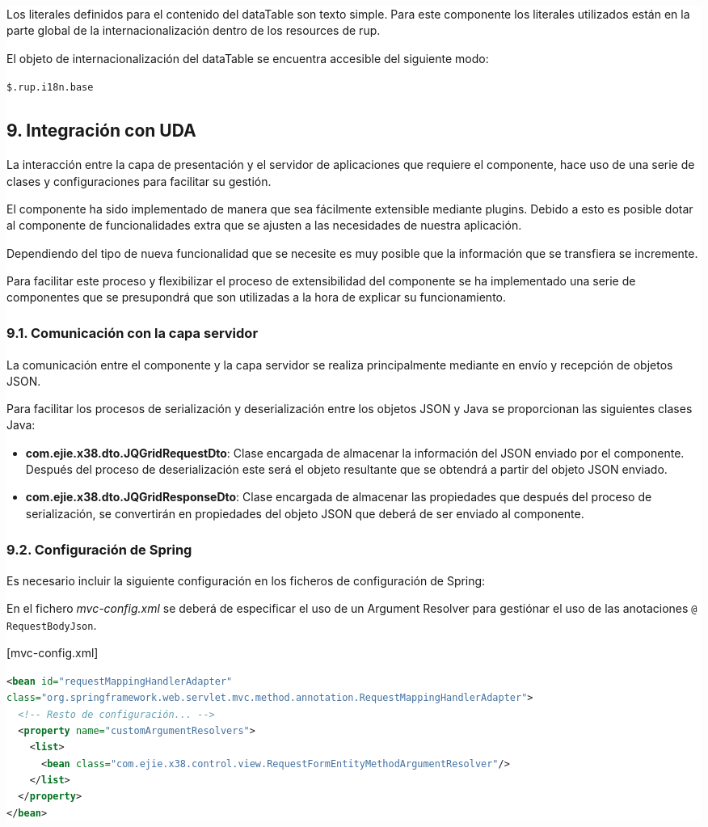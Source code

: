 Los literales definidos para el contenido del dataTable son texto simple. Para este componente los literales utilizados están en la parte global de la internacionalización dentro de los resources de rup.

El objeto de internacionalización del dataTable se encuentra accesible del siguiente modo:

    $.rup.i18n.base


## 9. Integración con UDA

La interacción entre la capa de presentación y el servidor de aplicaciones que requiere el componente, hace uso de una serie de clases y configuraciones para facilitar su gestión.

El componente ha sido implementado de manera que sea fácilmente extensible mediante plugins. Debido a esto es posible dotar al componente de funcionalidades extra que se ajusten a las necesidades de nuestra aplicación.

Dependiendo del tipo de nueva funcionalidad que se necesite es muy posible que la información que se transfiera se incremente.

Para facilitar este proceso y flexibilizar el proceso de extensibilidad del componente se ha implementado una serie de componentes que se presupondrá que son utilizadas a la hora de explicar su funcionamiento.

### 9.1. Comunicación con la capa servidor

La comunicación entre el componente y la capa servidor se realiza principalmente mediante en envío y recepción de objetos JSON.

Para facilitar los procesos de serialización y deserialización entre los objetos JSON y Java se proporcionan las siguientes clases Java:

* **com.ejie.x38.dto.JQGridRequestDto**: Clase encargada de almacenar la información del JSON enviado por el componente. Después del proceso de deserialización este será el objeto resultante que se obtendrá a partir del objeto JSON enviado.

* **com.ejie.x38.dto.JQGridResponseDto**: Clase encargada de almacenar las propiedades que después del proceso de serialización, se convertirán en propiedades del objeto JSON que deberá de ser enviado al componente.

### 9.2. Configuración de Spring

Es necesario incluir la siguiente configuración en los ficheros de configuración de Spring:

En el fichero *mvc-config.xml* se deberá de especificar el uso de un Argument Resolver para gestiónar el uso de las anotaciones ```@RequestBodyJson```.

[mvc-config.xml]

```xml
<bean id="requestMappingHandlerAdapter"
class="org.springframework.web.servlet.mvc.method.annotation.RequestMappingHandlerAdapter">
  <!-- Resto de configuración... -->
  <property name="customArgumentResolvers">
    <list>
      <bean class="com.ejie.x38.control.view.RequestFormEntityMethodArgumentResolver"/>
    </list>
  </property>
</bean>
```
